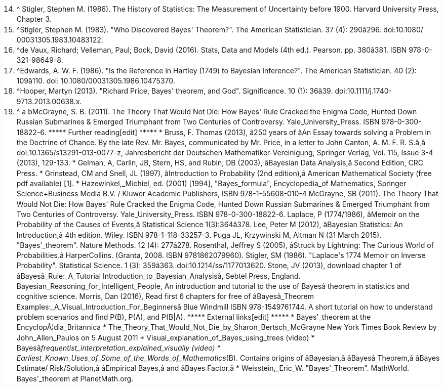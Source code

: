   14. ^ Stigler, Stephen M. (1986). The History of Statistics: The Measurement
      of Uncertainty before 1900. Harvard University Press, Chapter 3.
  15. ^Stigler, Stephen M. (1983). "Who Discovered Bayes' Theorem?". The
      American Statistician. 37 (4): 290â296. doi:10.1080/
      00031305.1983.10483122.
  16. ^de Vaux, Richard; Velleman, Paul; Bock, David (2016). Stats, Data and
      Models (4th ed.). Pearson. pp. 380â381. ISBN 978-0-321-98649-8.
  17. ^Edwards, A. W. F. (1986). "Is the Reference in Hartley (1749) to
      Bayesian Inference?". The American Statistician. 40 (2): 109â110. doi:
      10.1080/00031305.1986.10475370.
  18. ^Hooper, Martyn (2013). "Richard Price, Bayes' theorem, and God".
      Significance. 10 (1): 36â39. doi:10.1111/j.1740-9713.2013.00638.x.
  19. ^ a bMcGrayne, S. B. (2011). The Theory That Would Not Die: How Bayes'
      Rule Cracked the Enigma Code, Hunted Down Russian Submarines & Emerged
      Triumphant from Two Centuries of Controversy. Yale_University_Press.
      ISBN 978-0-300-18822-6.
***** Further reading[edit] *****
    * Bruss, F. Thomas (2013), â250 years of âAn Essay towards solving a
      Problem in the Doctrine of Chance. By the late Rev. Mr. Bayes,
      communicated by Mr. Price, in a letter to John Canton, A. M. F. R.
      S.â,â doi:10.1365/s13291-013-0077-z, Jahresbericht der Deutschen
      Mathematiker-Vereinigung, Springer Verlag, Vol. 115, Issue 3-4 (2013),
      129-133.
    * Gelman, A, Carlin, JB, Stern, HS, and Rubin, DB (2003), âBayesian Data
      Analysis,â Second Edition, CRC Press.
    * Grinstead, CM and Snell, JL (1997), âIntroduction to Probability (2nd
      edition),â American Mathematical Society (free pdf available) [1].
    * Hazewinkel,_Michiel, ed. (2001) [1994], "Bayes_formula", Encyclopedia_of
      Mathematics, Springer Science+Business Media B.V. / Kluwer Academic
      Publishers, ISBN 978-1-55608-010-4
McGrayne, SB (2011). The Theory That Would Not Die: How Bayes' Rule Cracked the
Enigma Code, Hunted Down Russian Submarines & Emerged Triumphant from Two
Centuries of Controversy. Yale_University_Press. ISBN 978-0-300-18822-6.
Laplace, P (1774/1986), âMemoir on the Probability of the Causes of
Events,â Statistical Science 1(3):364â378.
Lee, Peter M (2012), âBayesian Statistics: An Introduction,â 4th edition.
Wiley.
ISBN 978-1-118-33257-3.
Puga JL, Krzywinski M, Altman N (31 March 2015). "Bayes'_theorem". Nature
Methods. 12 (4): 277â278.
Rosenthal, Jeffrey S (2005), âStruck by Lightning: The Curious World of
Probabilities.â HarperCollins. (Granta, 2008.
ISBN 9781862079960).
Stigler, SM (1986). "Laplace's 1774 Memoir on Inverse Probability". Statistical
Science. 1 (3): 359â363. doi:10.1214/ss/1177013620.
Stone, JV (2013), download chapter 1 of âBayesâ_Rule:_A_Tutorial
Introduction_to_Bayesian_Analysisâ, Sebtel Press, England.
Bayesian_Reasoning_for_Intelligent_People, An introduction and tutorial to the
use of Bayesâ theorem in statistics and cognitive science.
Morris, Dan (2016), Read first 6 chapters for free of âBayesâ_Theorem
Examples:_A_Visual_Introduction_For_Beginnersâ Blue Windmill
ISBN 978-1549761744. A short tutorial on how to understand problem scenarios
and find P(B), P(A), and P(B|A).
***** External links[edit] *****
    * Bayes'_theorem at the EncyclopÃ¦dia_Britannica
    * The_Theory_That_Would_Not_Die_by_Sharon_Bertsch_McGrayne New York Times
      Book Review by John_Allen_Paulos on 5 August 2011
    * Visual_explanation_of_Bayes_using_trees (video)
    * Bayesâ_frequentist_interpretation_explained_visually (video)
    * Earliest_Known_Uses_of_Some_of_the_Words_of_Mathematics_(B). Contains
      origins of âBayesian,â âBayesâ Theorem,â âBayes Estimate/
      Risk/Solution,â âEmpirical Bayes,â and âBayes Factor.â
    * Weisstein,_Eric_W. "Bayes'_Theorem". MathWorld.
Bayes'_theorem at PlanetMath.org.